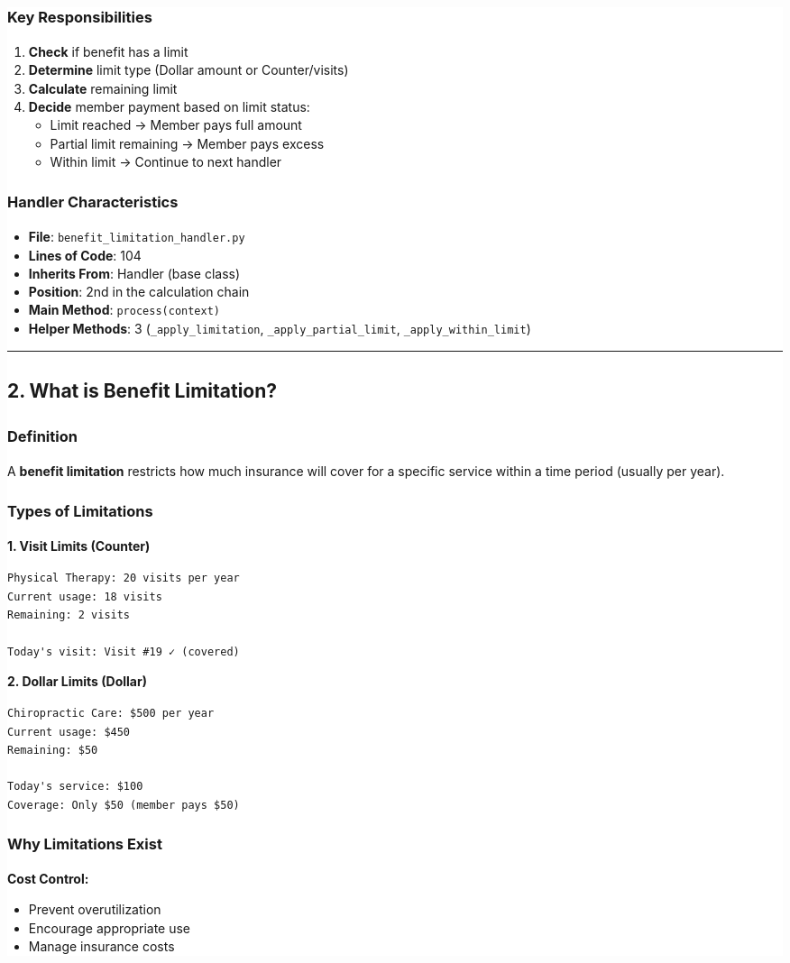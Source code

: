 ### Key Responsibilities

1. **Check** if benefit has a limit
2. **Determine** limit type (Dollar amount or Counter/visits)
3. **Calculate** remaining limit
4. **Decide** member payment based on limit status:
   - Limit reached → Member pays full amount
   - Partial limit remaining → Member pays excess
   - Within limit → Continue to next handler

### Handler Characteristics

- **File**: `benefit_limitation_handler.py`
- **Lines of Code**: 104
- **Inherits From**: Handler (base class)
- **Position**: 2nd in the calculation chain
- **Main Method**: `process(context)`
- **Helper Methods**: 3 (`_apply_limitation`, `_apply_partial_limit`, `_apply_within_limit`)

---

## 2. What is Benefit Limitation?

### Definition

A **benefit limitation** restricts how much insurance will cover for a specific service within a time period (usually per year).

### Types of Limitations

**1. Visit Limits (Counter)**
```
Physical Therapy: 20 visits per year
Current usage: 18 visits
Remaining: 2 visits

Today's visit: Visit #19 ✓ (covered)
```

**2. Dollar Limits (Dollar)**
```
Chiropractic Care: $500 per year
Current usage: $450
Remaining: $50

Today's service: $100
Coverage: Only $50 (member pays $50)
```

### Why Limitations Exist

**Cost Control:**
- Prevent overutilization
- Encourage appropriate use
- Manage insurance costs
